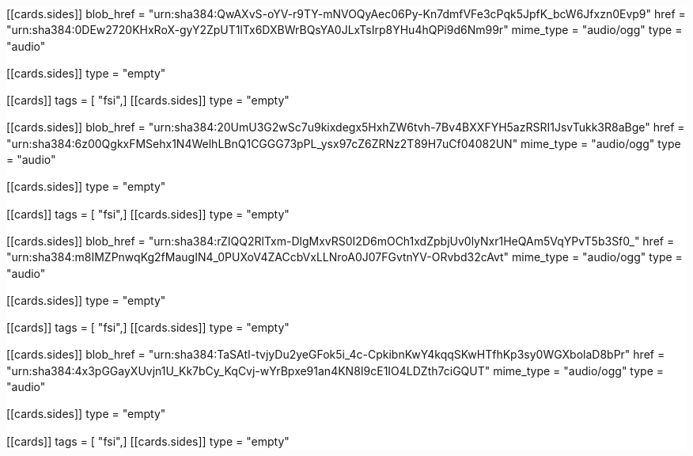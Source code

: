 [[cards.sides]]
blob_href = "urn:sha384:QwAXvS-oYV-r9TY-mNVOQyAec06Py-Kn7dmfVFe3cPqk5JpfK_bcW6Jfxzn0Evp9"
href = "urn:sha384:0DEw2720KHxRoX-gyY2ZpUT1lTx6DXBWrBQsYA0JLxTsIrp8YHu4hQPi9d6Nm99r"
mime_type = "audio/ogg"
type = "audio"

[[cards.sides]]
type = "empty"


[[cards]]
tags = [ "fsi",]
[[cards.sides]]
type = "empty"

[[cards.sides]]
blob_href = "urn:sha384:20UmU3G2wSc7u9kixdegx5HxhZW6tvh-7Bv4BXXFYH5azRSRI1JsvTukk3R8aBge"
href = "urn:sha384:6z00QgkxFMSehx1N4WelhLBnQ1CGGG73pPL_ysx97cZ6ZRNz2T89H7uCf04082UN"
mime_type = "audio/ogg"
type = "audio"

[[cards.sides]]
type = "empty"


[[cards]]
tags = [ "fsi",]
[[cards.sides]]
type = "empty"

[[cards.sides]]
blob_href = "urn:sha384:rZIQQ2RlTxm-DlgMxvRS0I2D6mOCh1xdZpbjUv0lyNxr1HeQAm5VqYPvT5b3Sf0_"
href = "urn:sha384:m8IMZPnwqKg2fMaugIN4_0PUXoV4ZACcbVxLLNroA0J07FGvtnYV-ORvbd32cAvt"
mime_type = "audio/ogg"
type = "audio"

[[cards.sides]]
type = "empty"


[[cards]]
tags = [ "fsi",]
[[cards.sides]]
type = "empty"

[[cards.sides]]
blob_href = "urn:sha384:TaSAtI-tvjyDu2yeGFok5i_4c-CpkibnKwY4kqqSKwHTfhKp3sy0WGXbolaD8bPr"
href = "urn:sha384:4x3pGGayXUvjn1U_Kk7bCy_KqCvj-wYrBpxe91an4KN8I9cE1IO4LDZth7ciGQUT"
mime_type = "audio/ogg"
type = "audio"

[[cards.sides]]
type = "empty"


[[cards]]
tags = [ "fsi",]
[[cards.sides]]
type = "empty"
